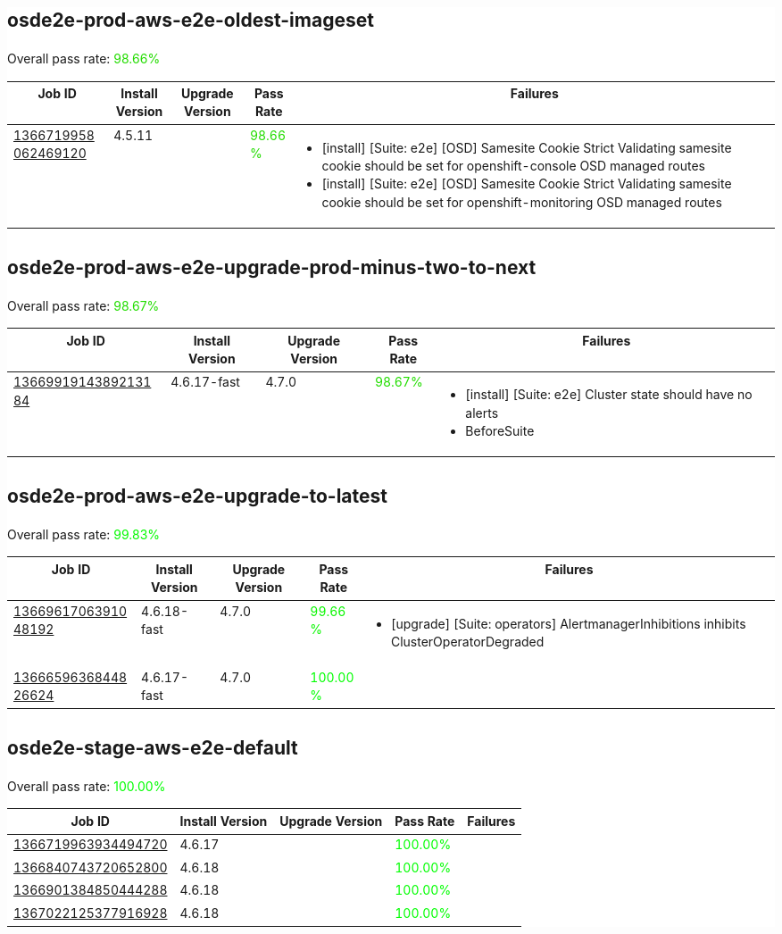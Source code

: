 

## osde2e-prod-aws-e2e-oldest-imageset

Overall pass rate: <span style="color:#23dc00;">98.66%</span>

| Job ID | Install Version | Upgrade Version | Pass Rate | Failures |
|--------|-----------------|-----------------|-----------|----------|
[1366719958062469120](https://prow.ci.openshift.org/view/gs/origin-ci-test/logs/osde2e-prod-aws-e2e-oldest-imageset/1366719958062469120) | 4.5.11 |  | <span style="color:#23dc00;">98.66%</span>|<ul><li>[install] [Suite: e2e] [OSD] Samesite Cookie Strict Validating samesite cookie should be set for openshift-console OSD managed routes</li><li>[install] [Suite: e2e] [OSD] Samesite Cookie Strict Validating samesite cookie should be set for openshift-monitoring OSD managed routes</li></ul>



## osde2e-prod-aws-e2e-upgrade-prod-minus-two-to-next

Overall pass rate: <span style="color:#22dd00;">98.67%</span>

| Job ID | Install Version | Upgrade Version | Pass Rate | Failures |
|--------|-----------------|-----------------|-----------|----------|
[1366991914389213184](https://prow.ci.openshift.org/view/gs/origin-ci-test/logs/osde2e-prod-aws-e2e-upgrade-prod-minus-two-to-next/1366991914389213184) | 4.6.17-fast | 4.7.0 | <span style="color:#22dd00;">98.67%</span>|<ul><li>[install] [Suite: e2e] Cluster state should have no alerts</li><li>BeforeSuite</li></ul>



## osde2e-prod-aws-e2e-upgrade-to-latest

Overall pass rate: <span style="color:#05fa00;">99.83%</span>

| Job ID | Install Version | Upgrade Version | Pass Rate | Failures |
|--------|-----------------|-----------------|-----------|----------|
[1366961706391048192](https://prow.ci.openshift.org/view/gs/origin-ci-test/logs/osde2e-prod-aws-e2e-upgrade-to-latest/1366961706391048192) | 4.6.18-fast | 4.7.0 | <span style="color:#09f600;">99.66%</span>|<ul><li>[upgrade] [Suite: operators] AlertmanagerInhibitions inhibits ClusterOperatorDegraded</li></ul>
[1366659636844826624](https://prow.ci.openshift.org/view/gs/origin-ci-test/logs/osde2e-prod-aws-e2e-upgrade-to-latest/1366659636844826624) | 4.6.17-fast | 4.7.0 | <span style="color:#01fe00;">100.00%</span>|



## osde2e-stage-aws-e2e-default

Overall pass rate: <span style="color:#01fe00;">100.00%</span>

| Job ID | Install Version | Upgrade Version | Pass Rate | Failures |
|--------|-----------------|-----------------|-----------|----------|
[1366719963934494720](https://prow.ci.openshift.org/view/gs/origin-ci-test/logs/osde2e-stage-aws-e2e-default/1366719963934494720) | 4.6.17 |  | <span style="color:#01fe00;">100.00%</span>|
[1366840743720652800](https://prow.ci.openshift.org/view/gs/origin-ci-test/logs/osde2e-stage-aws-e2e-default/1366840743720652800) | 4.6.18 |  | <span style="color:#01fe00;">100.00%</span>|
[1366901384850444288](https://prow.ci.openshift.org/view/gs/origin-ci-test/logs/osde2e-stage-aws-e2e-default/1366901384850444288) | 4.6.18 |  | <span style="color:#01fe00;">100.00%</span>|
[1367022125377916928](https://prow.ci.openshift.org/view/gs/origin-ci-test/logs/osde2e-stage-aws-e2e-default/1367022125377916928) | 4.6.18 |  | <span style="color:#01fe00;">100.00%</span>|
